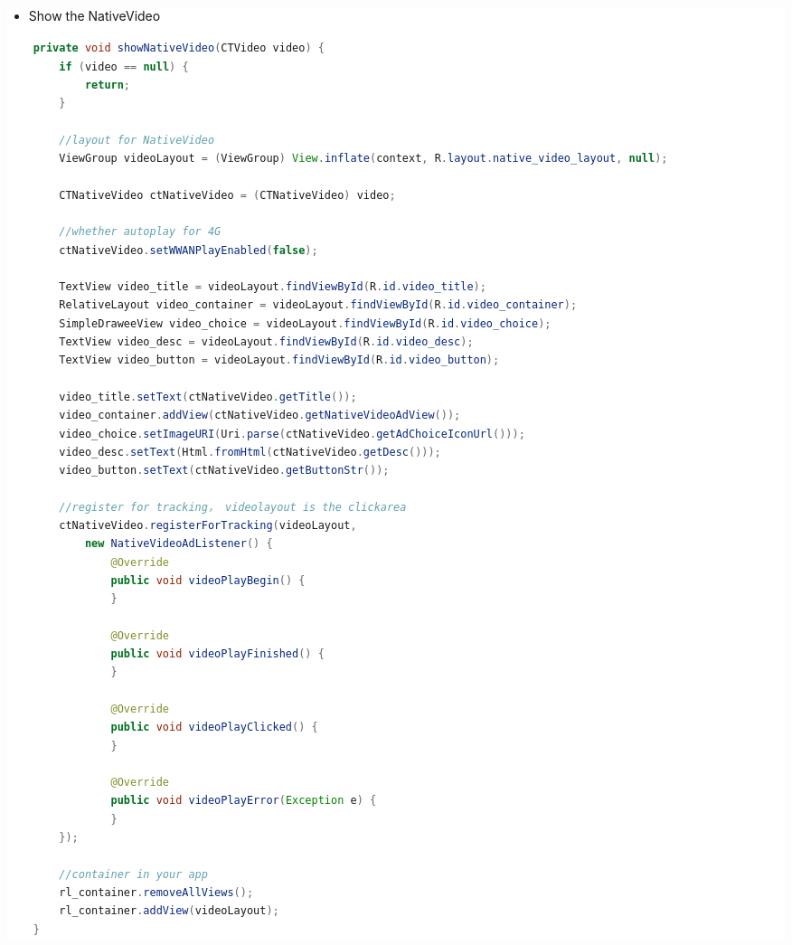 - Show the NativeVideo

```java
    private void showNativeVideo(CTVideo video) {
        if (video == null) {
            return;
        }
        
        //layout for NativeVideo
        ViewGroup videoLayout = (ViewGroup) View.inflate(context, R.layout.native_video_layout, null);

        CTNativeVideo ctNativeVideo = (CTNativeVideo) video;
        
        //whether autoplay for 4G
        ctNativeVideo.setWWANPlayEnabled(false);

        TextView video_title = videoLayout.findViewById(R.id.video_title);
        RelativeLayout video_container = videoLayout.findViewById(R.id.video_container);
        SimpleDraweeView video_choice = videoLayout.findViewById(R.id.video_choice);
        TextView video_desc = videoLayout.findViewById(R.id.video_desc);
        TextView video_button = videoLayout.findViewById(R.id.video_button);

        video_title.setText(ctNativeVideo.getTitle());
        video_container.addView(ctNativeVideo.getNativeVideoAdView());
        video_choice.setImageURI(Uri.parse(ctNativeVideo.getAdChoiceIconUrl()));
        video_desc.setText(Html.fromHtml(ctNativeVideo.getDesc()));
        video_button.setText(ctNativeVideo.getButtonStr());

        //register for tracking， videolayout is the clickarea
        ctNativeVideo.registerForTracking(videoLayout, 
            new NativeVideoAdListener() {
                @Override
                public void videoPlayBegin() {
                }

                @Override
                public void videoPlayFinished() {
                }

                @Override
                public void videoPlayClicked() {
                }

                @Override
                public void videoPlayError(Exception e) {
                }
        });

        //container in your app
        rl_container.removeAllViews();
        rl_container.addView(videoLayout);
    }

```
